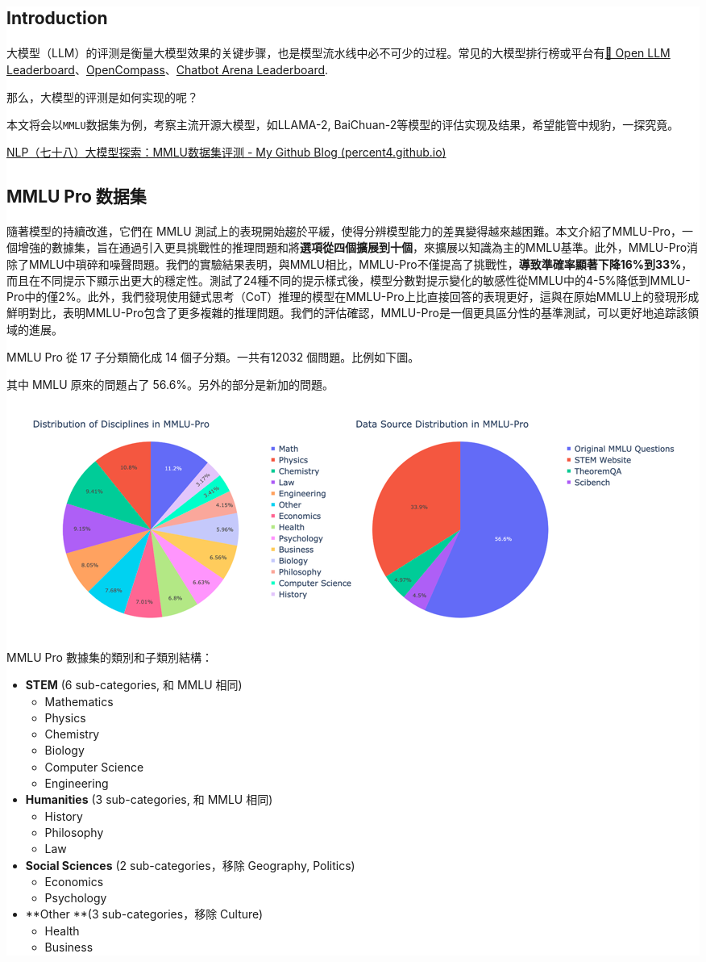 

## Introduction

大模型（LLM）的评测是衡量大模型效果的关键步骤，也是模型流水线中必不可少的过程。常见的大模型排行榜或平台有[🤗 Open LLM Leaderboard](https://huggingface.co/spaces/HuggingFaceH4/open_llm_leaderboard)、[OpenCompass](https://opencompass.org.cn/leaderboard-llm)、[Chatbot Arena Leaderboard](https://lmsys.org/blog/2023-05-25-leaderboard/).

那么，大模型的评测是如何实现的呢？

本文将会以`MMLU`数据集为例，考察主流开源大模型，如LLAMA-2, BaiChuan-2等模型的评估实现及结果，希望能管中规豹，一探究竟。

[NLP（七十八）大模型探索：MMLU数据集评测 - My Github Blog (percent4.github.io)](https://percent4.github.io/NLP（七十八）大模型探索：MMLU数据集评测/)





## MMLU Pro 数据集

隨著模型的持續改進，它們在 MMLU 測試上的表現開始趨於平緩，使得分辨模型能力的差異變得越來越困難。本文介紹了MMLU-Pro，一個增強的數據集，旨在通過引入更具挑戰性的推理問題和將**選項從四個擴展到十個**，來擴展以知識為主的MMLU基準。此外，MMLU-Pro消除了MMLU中瑣碎和噪聲問題。我們的實驗結果表明，與MMLU相比，MMLU-Pro不僅提高了挑戰性，**導致準確率顯著下降16%到33%**，而且在不同提示下顯示出更大的穩定性。測試了24種不同的提示樣式後，模型分數對提示變化的敏感性從MMLU中的4-5%降低到MMLU-Pro中的僅2%。此外，我們發現使用鏈式思考（CoT）推理的模型在MMLU-Pro上比直接回答的表現更好，這與在原始MMLU上的發現形成鮮明對比，表明MMLU-Pro包含了更多複雜的推理問題。我們的評估確認，MMLU-Pro是一個更具區分性的基準測試，可以更好地追踪該領域的進展。



MMLU Pro 從 17 子分類簡化成 14 個子分類。一共有12032 個問題。比例如下圖。

其中 MMLU 原來的問題占了 56.6%。另外的部分是新加的問題。

<img src="/media/image-20240702113632562.png" alt="image-20240702113632562" style="zoom:100%;" />



MMLU Pro 數據集的類別和子類別結構：

- **STEM** (6 sub-categories,  和 MMLU 相同)
  - Mathematics
  - Physics
  - Chemistry
  - Biology
  - Computer Science
  - Engineering
- **Humanities** (3 sub-categories, 和 MMLU 相同)
  - History
  - Philosophy
  - Law
- **Social Sciences** (2 sub-categories，移除 Geography, Politics)
  - Economics
  - Psychology
- **Other **(3 sub-categories，移除 Culture)
  - Health
  - Business